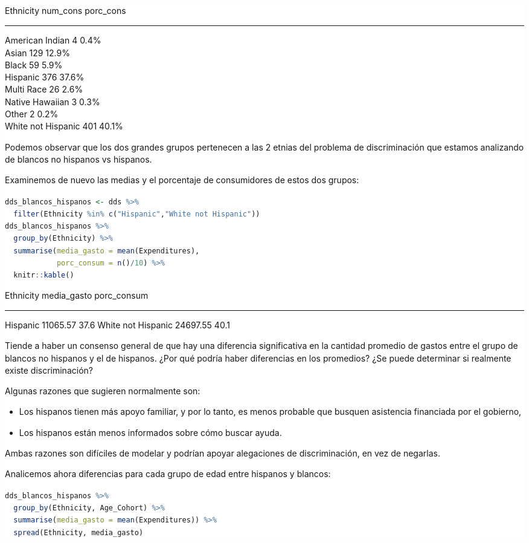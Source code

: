

Ethnicity             num_cons  porc_cons 
-------------------  ---------  ----------
American Indian              4  0.4%      
Asian                      129  12.9%     
Black                       59  5.9%      
Hispanic                   376  37.6%     
Multi Race                  26  2.6%      
Native Hawaiian              3  0.3%      
Other                        2  0.2%      
White not Hispanic         401  40.1%     

Podemos observar que los dos grandes grupos pertenecen a las 2 etnias del problema de discriminación que estamos analizando de blancos no hispanos vs hispanos.

Examinemos de nuevo las medias y el porcentaje de consumidores de estos dos grupos:


```r
dds_blancos_hispanos <- dds %>%
  filter(Ethnicity %in% c("Hispanic","White not Hispanic"))
dds_blancos_hispanos %>%  
  group_by(Ethnicity) %>%
  summarise(media_gasto = mean(Expenditures),
            porc_consum = n()/10) %>%
  knitr::kable()
```



Ethnicity             media_gasto   porc_consum
-------------------  ------------  ------------
Hispanic                 11065.57          37.6
White not Hispanic       24697.55          40.1


Tiende a haber un consenso general de que hay una diferencia significativa en la cantidad promedio de gastos entre el grupo de blancos no hispanos y el de hispanos. ¿Por qué podría haber diferencias en los promedios? ¿Se puede determinar si realmente existe discriminación?

Algunas razones que sugieren normalmente son:

- Los hispanos tienen más apoyo familiar, y por lo tanto, es menos probable que busquen asistencia financiada por el gobierno,

- Los hispanos están menos informados sobre cómo buscar ayuda.

Ambas razones son difíciles de modelar y podrían apoyar alegaciones de discriminación, en vez de negarlas.

Analicemos ahora diferencias para cada grupo de edad entre hispanos y blancos:


```r
dds_blancos_hispanos %>%
  group_by(Ethnicity, Age_Cohort) %>%
  summarise(media_gasto = mean(Expenditures)) %>%
  spread(Ethnicity, media_gasto)
```
